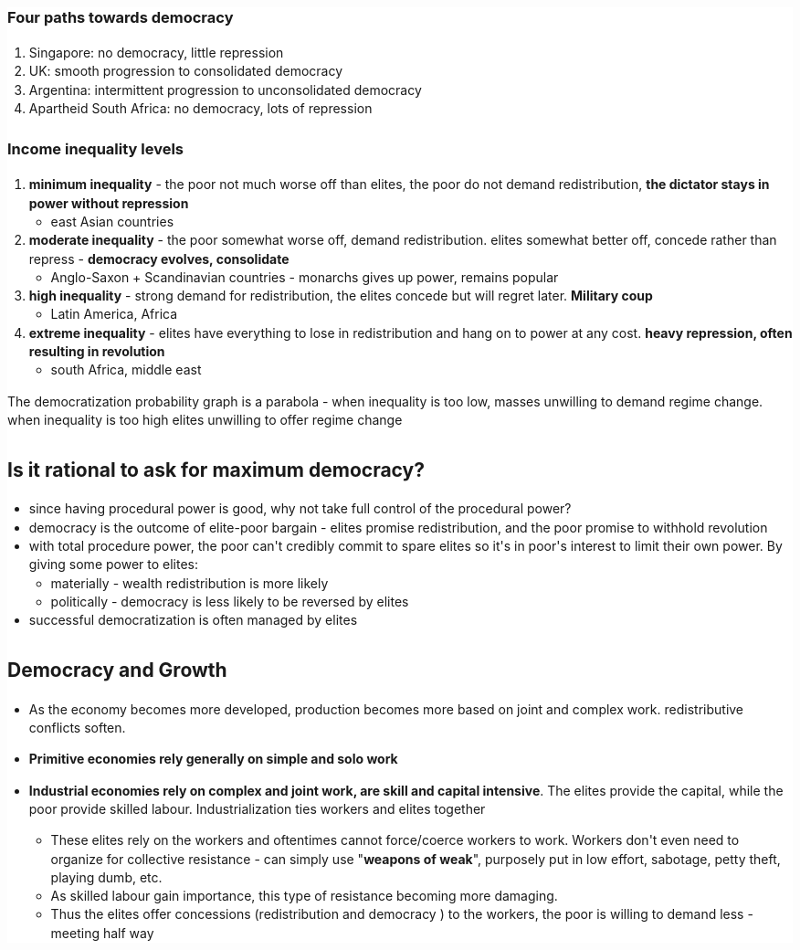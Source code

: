 ### Four paths towards democracy

1. Singapore: no democracy, little repression
2. UK: smooth progression to consolidated democracy
3. Argentina: intermittent progression to unconsolidated democracy
4. Apartheid South Africa: no democracy, lots of repression

### Income inequality levels

1. **minimum inequality** - the poor not much worse off than elites, the poor do not demand redistribution, **the dictator stays in power without repression**
   * east Asian countries
2. **moderate inequality** -  the poor somewhat worse off, demand redistribution. elites somewhat better off, concede rather than repress - **democracy evolves, consolidate** 
   * Anglo-Saxon + Scandinavian countries - monarchs gives up power, remains popular
3. **high inequality** - strong demand for redistribution, the elites concede but will regret later. **Military coup**
   * Latin America, Africa
4. **extreme inequality** - elites have everything to lose in redistribution and hang on to power at any cost. **heavy repression, often resulting in revolution**
   * south Africa, middle east

The democratization probability graph is a parabola -  when inequality is too low, masses unwilling to demand regime change. when inequality is too high elites unwilling to offer regime change

## Is it rational to ask for maximum democracy?

* since having procedural power is good, why not take full control of the procedural power?
* democracy is the outcome of elite-poor bargain - elites promise redistribution, and the poor promise to withhold revolution
* with total procedure power, the poor can't credibly commit to spare elites so it's in poor's interest to limit their own power.  By giving some power to elites:
  * materially - wealth redistribution is more likely
  * politically - democracy is less likely to be reversed by elites
* successful democratization is often managed by elites

## Democracy and Growth

- As the economy becomes more developed, production becomes more based on joint and complex work. redistributive conflicts soften. 

- **Primitive economies rely generally on simple and solo work**

- **Industrial economies rely on complex and joint work, are skill and capital intensive**. The elites provide the capital, while the poor provide skilled labour. Industrialization ties workers and elites together 

  - These elites rely on the workers and oftentimes cannot force/coerce workers to work. Workers don't even need to organize for collective resistance - can simply use "**weapons of weak**", purposely put in low effort, sabotage, petty theft, playing dumb, etc.
  - As skilled labour gain importance, this type of resistance becoming more damaging. 
  - Thus the elites offer concessions (redistribution and democracy ) to the workers, the poor is willing to demand less - meeting half way
